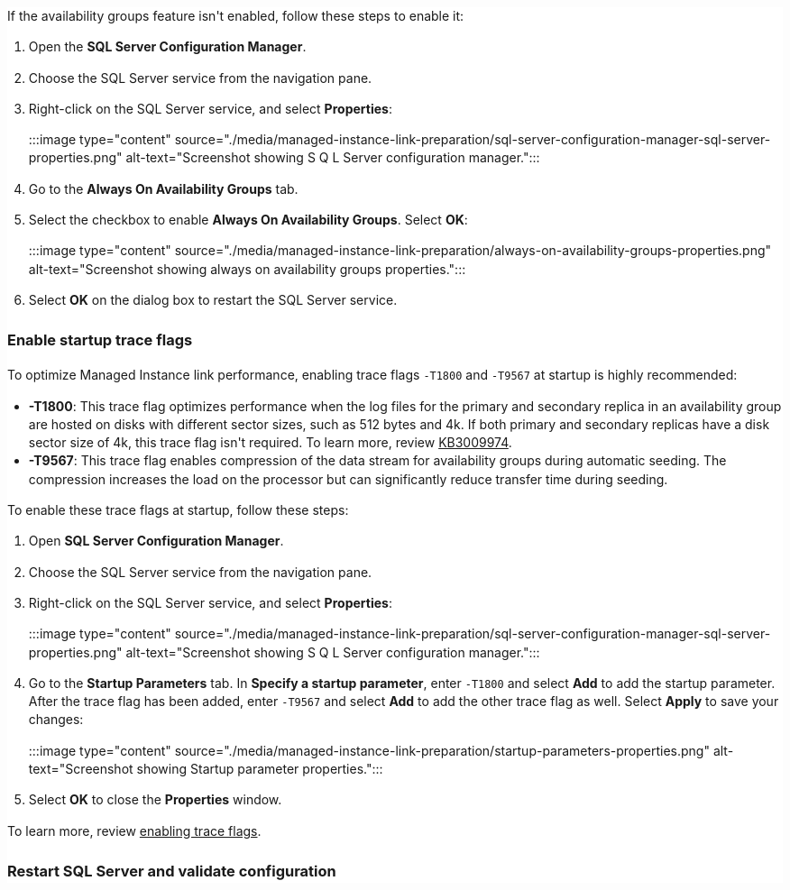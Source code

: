 If the availability groups feature isn't enabled, follow these steps to enable it: 

1. Open the **SQL Server Configuration Manager**. 
1. Choose the SQL Server service from the navigation pane. 
1. Right-click on the SQL Server service, and select **Properties**: 
 
   :::image type="content" source="./media/managed-instance-link-preparation/sql-server-configuration-manager-sql-server-properties.png" alt-text="Screenshot showing S Q L Server configuration manager.":::

1. Go to the **Always On Availability Groups** tab. 
1. Select the checkbox to enable **Always On Availability Groups**. Select **OK**: 

   :::image type="content" source="./media/managed-instance-link-preparation/always-on-availability-groups-properties.png" alt-text="Screenshot showing always on availability groups properties.":::

1. Select **OK** on the dialog box to restart the SQL Server service.

### Enable startup trace flags

To optimize Managed Instance link performance, enabling trace flags `-T1800` and `-T9567` at startup is highly recommended: 

- **-T1800**: This trace flag optimizes performance when the log files for the primary and secondary replica in an availability group are hosted on disks with different sector sizes, such as 512 bytes and 4k. If both primary and secondary replicas have a disk sector size of 4k, this trace flag isn't required. To learn more, review [KB3009974](https://support.microsoft.com/topic/kb3009974-fix-slow-synchronization-when-disks-have-different-sector-sizes-for-primary-and-secondary-replica-log-files-in-sql-server-ag-and-logshipping-environments-ed181bf3-ce80-b6d0-f268-34135711043c).
- **-T9567**: This trace flag enables compression of the data stream for availability groups during automatic seeding. The compression increases the load on the processor but can significantly reduce transfer time during seeding.

To enable these trace flags at startup, follow these steps: 

1. Open **SQL Server Configuration Manager**. 
1. Choose the SQL Server service from the navigation pane. 
1. Right-click on the SQL Server service, and select **Properties**: 

   :::image type="content" source="./media/managed-instance-link-preparation/sql-server-configuration-manager-sql-server-properties.png" alt-text="Screenshot showing S Q L Server configuration manager.":::

1. Go to the **Startup Parameters** tab. In **Specify a startup parameter**, enter `-T1800` and select **Add** to add the startup parameter. After the trace flag has been added, enter `-T9567` and select **Add** to add the other trace flag as well. Select **Apply** to save your changes: 

   :::image type="content" source="./media/managed-instance-link-preparation/startup-parameters-properties.png" alt-text="Screenshot showing Startup parameter properties.":::

1. Select **OK** to close the **Properties** window. 

To learn more, review [enabling trace flags](/sql/t-sql/database-console-commands/dbcc-traceon-transact-sql). 

### Restart SQL Server and validate configuration
